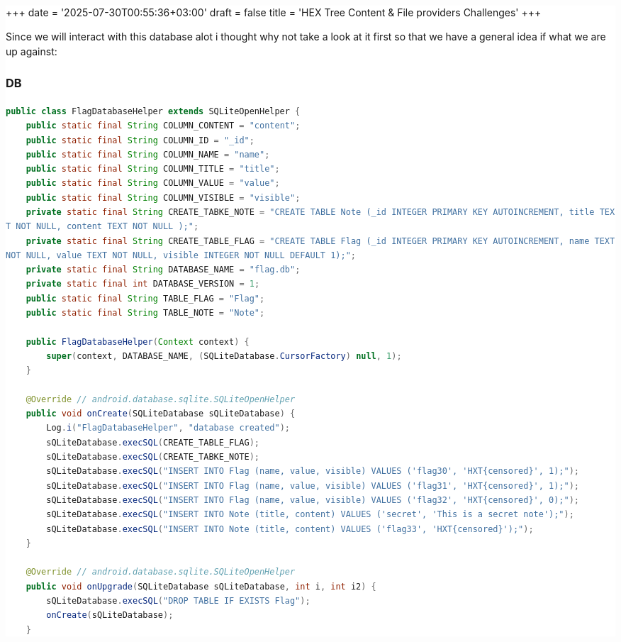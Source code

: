 +++
date = '2025-07-30T00:55:36+03:00'
draft = false
title = 'HEX Tree Content & File providers Challenges'
+++

Since we will interact with this database alot i thought why not take a look at it first so that we have a general idea if what we are up against:

### DB
```java
public class FlagDatabaseHelper extends SQLiteOpenHelper {
    public static final String COLUMN_CONTENT = "content";
    public static final String COLUMN_ID = "_id";
    public static final String COLUMN_NAME = "name";
    public static final String COLUMN_TITLE = "title";
    public static final String COLUMN_VALUE = "value";
    public static final String COLUMN_VISIBLE = "visible";
    private static final String CREATE_TABKE_NOTE = "CREATE TABLE Note (_id INTEGER PRIMARY KEY AUTOINCREMENT, title TEXT NOT NULL, content TEXT NOT NULL );";
    private static final String CREATE_TABLE_FLAG = "CREATE TABLE Flag (_id INTEGER PRIMARY KEY AUTOINCREMENT, name TEXT NOT NULL, value TEXT NOT NULL, visible INTEGER NOT NULL DEFAULT 1);";
    private static final String DATABASE_NAME = "flag.db";
    private static final int DATABASE_VERSION = 1;
    public static final String TABLE_FLAG = "Flag";
    public static final String TABLE_NOTE = "Note";

    public FlagDatabaseHelper(Context context) {
        super(context, DATABASE_NAME, (SQLiteDatabase.CursorFactory) null, 1);
    }

    @Override // android.database.sqlite.SQLiteOpenHelper
    public void onCreate(SQLiteDatabase sQLiteDatabase) {
        Log.i("FlagDatabaseHelper", "database created");
        sQLiteDatabase.execSQL(CREATE_TABLE_FLAG);
        sQLiteDatabase.execSQL(CREATE_TABKE_NOTE);
        sQLiteDatabase.execSQL("INSERT INTO Flag (name, value, visible) VALUES ('flag30', 'HXT{censored}', 1);");
        sQLiteDatabase.execSQL("INSERT INTO Flag (name, value, visible) VALUES ('flag31', 'HXT{censored}', 1);");
        sQLiteDatabase.execSQL("INSERT INTO Flag (name, value, visible) VALUES ('flag32', 'HXT{censored}', 0);");
        sQLiteDatabase.execSQL("INSERT INTO Note (title, content) VALUES ('secret', 'This is a secret note');");
        sQLiteDatabase.execSQL("INSERT INTO Note (title, content) VALUES ('flag33', 'HXT{censored}');");
    }

    @Override // android.database.sqlite.SQLiteOpenHelper
    public void onUpgrade(SQLiteDatabase sQLiteDatabase, int i, int i2) {
        sQLiteDatabase.execSQL("DROP TABLE IF EXISTS Flag");
        onCreate(sQLiteDatabase);
    }

```
